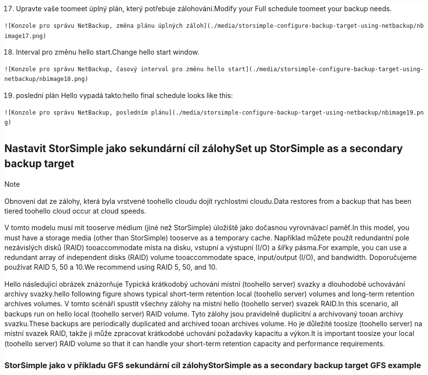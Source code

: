 17.  <span data-ttu-id="2c16b-392">Upravte vaše toomeet úplný plán, který potřebuje zálohování.</span><span class="sxs-lookup"><span data-stu-id="2c16b-392">Modify your Full schedule toomeet your backup needs.</span></span>

    ![Konzole pro správu NetBackup, změna plánu úplných záloh](./media/storsimple-configure-backup-target-using-netbackup/nbimage17.png)

18.  <span data-ttu-id="2c16b-394">Interval pro změnu hello start.</span><span class="sxs-lookup"><span data-stu-id="2c16b-394">Change hello start window.</span></span>

    ![Konzole pro správu NetBackup, časový interval pro změnu hello start](./media/storsimple-configure-backup-target-using-netbackup/nbimage18.png)

19.  <span data-ttu-id="2c16b-396">poslední plán Hello vypadá takto:</span><span class="sxs-lookup"><span data-stu-id="2c16b-396">hello final schedule looks like this:</span></span>

    ![Konzole pro správu NetBackup, posledním plánu](./media/storsimple-configure-backup-target-using-netbackup/nbimage19.png)

## <a name="set-up-storsimple-as-a-secondary-backup-target"></a><span data-ttu-id="2c16b-398">Nastavit StorSimple jako sekundární cíl zálohy</span><span class="sxs-lookup"><span data-stu-id="2c16b-398">Set up StorSimple as a secondary backup target</span></span>

> [!NOTE]
><span data-ttu-id="2c16b-399">Obnovení dat ze zálohy, která byla vrstvené toohello cloudu dojít rychlostmi cloudu.</span><span class="sxs-lookup"><span data-stu-id="2c16b-399">Data restores from a backup that has been tiered toohello cloud occur at cloud speeds.</span></span>

<span data-ttu-id="2c16b-400">V tomto modelu musí mít tooserve médium (jiné než StorSimple) úložiště jako dočasnou vyrovnávací paměť.</span><span class="sxs-lookup"><span data-stu-id="2c16b-400">In this model, you must have a storage media (other than StorSimple) tooserve as a temporary cache.</span></span> <span data-ttu-id="2c16b-401">Například můžete použít redundantní pole nezávislých disků (RAID) tooaccommodate místa na disku, vstupní a výstupní (I/O) a šířky pásma.</span><span class="sxs-lookup"><span data-stu-id="2c16b-401">For example, you can use a redundant array of independent disks (RAID) volume tooaccommodate space, input/output (I/O), and bandwidth.</span></span> <span data-ttu-id="2c16b-402">Doporučujeme používat RAID 5, 50 a 10.</span><span class="sxs-lookup"><span data-stu-id="2c16b-402">We recommend using RAID 5, 50, and 10.</span></span>

<span data-ttu-id="2c16b-403">Hello následující obrázek znázorňuje Typická krátkodobý uchování místní (toohello server) svazky a dlouhodobé uchovávání archivy svazky.</span><span class="sxs-lookup"><span data-stu-id="2c16b-403">hello following figure shows typical short-term retention local (toohello server) volumes and long-term retention archives volumes.</span></span> <span data-ttu-id="2c16b-404">V tomto scénáři spustit všechny zálohy na místní hello (toohello server) svazek RAID.</span><span class="sxs-lookup"><span data-stu-id="2c16b-404">In this scenario, all backups run on hello local (toohello server) RAID volume.</span></span> <span data-ttu-id="2c16b-405">Tyto zálohy jsou pravidelně duplicitní a archivovaný tooan archivy svazku.</span><span class="sxs-lookup"><span data-stu-id="2c16b-405">These backups are periodically duplicated and archived tooan archives volume.</span></span> <span data-ttu-id="2c16b-406">Ho je důležité toosize (toohello server) na místní svazek RAID, takže ji může zpracovat krátkodobé uchování požadavky kapacitu a výkon.</span><span class="sxs-lookup"><span data-stu-id="2c16b-406">It is important toosize your local (toohello server) RAID volume so that it can handle your short-term retention capacity and performance requirements.</span></span>

### <a name="storsimple-as-a-secondary-backup-target-gfs-example"></a><span data-ttu-id="2c16b-407">StorSimple jako v příkladu GFS sekundární cíl zálohy</span><span class="sxs-lookup"><span data-stu-id="2c16b-407">StorSimple as a secondary backup target GFS example</span></span>
